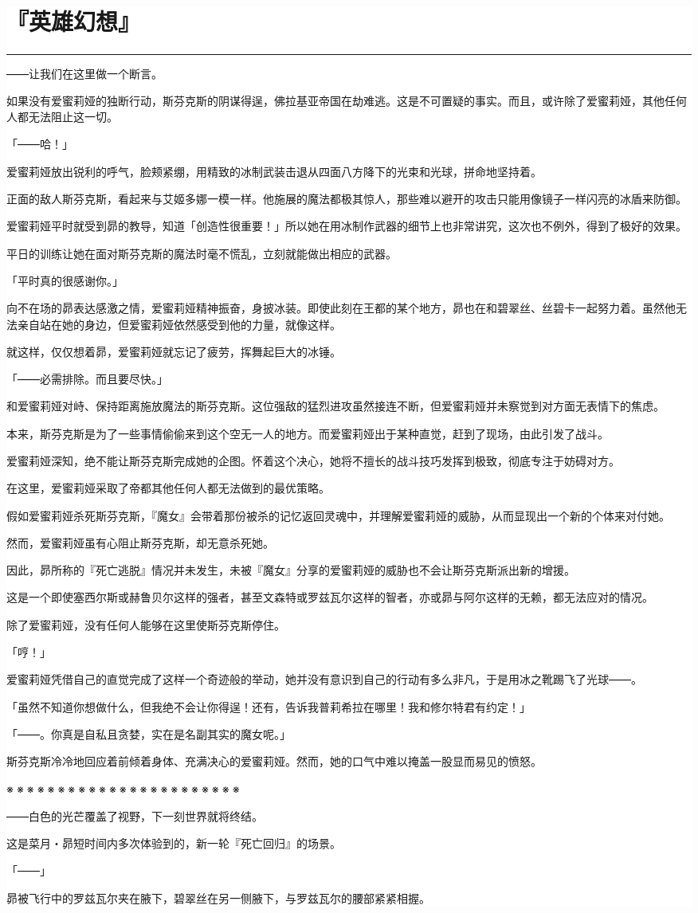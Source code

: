 # 『英雄幻想』

------

——让我们在这里做一个断言。

如果没有爱蜜莉娅的独断行动，斯芬克斯的阴谋得逞，佛拉基亚帝国在劫难逃。这是不可置疑的事实。而且，或许除了爱蜜莉娅，其他任何人都无法阻止这一切。

「——哈！」

爱蜜莉娅放出锐利的呼气，脸颊紧绷，用精致的冰制武装击退从四面八方降下的光束和光球，拼命地坚持着。

正面的敌人斯芬克斯，看起来与艾姬多娜一模一样。他施展的魔法都极其惊人，那些难以避开的攻击只能用像镜子一样闪亮的冰盾来防御。

爱蜜莉娅平时就受到昴的教导，知道「创造性很重要！」所以她在用冰制作武器的细节上也非常讲究，这次也不例外，得到了极好的效果。

平日的训练让她在面对斯芬克斯的魔法时毫不慌乱，立刻就能做出相应的武器。

「平时真的很感谢你。」

向不在场的昴表达感激之情，爱蜜莉娅精神振奋，身披冰装。即使此刻在王都的某个地方，昴也在和碧翠丝、丝碧卡一起努力着。虽然他无法亲自站在她的身边，但爱蜜莉娅依然感受到他的力量，就像这样。

就这样，仅仅想着昴，爱蜜莉娅就忘记了疲劳，挥舞起巨大的冰锤。

「――必需排除。而且要尽快。」

和爱蜜莉娅对峙、保持距离施放魔法的斯芬克斯。这位强敌的猛烈进攻虽然接连不断，但爱蜜莉娅并未察觉到对方面无表情下的焦虑。

本来，斯芬克斯是为了一些事情偷偷来到这个空无一人的地方。而爱蜜莉娅出于某种直觉，赶到了现场，由此引发了战斗。

爱蜜莉娅深知，绝不能让斯芬克斯完成她的企图。怀着这个决心，她将不擅长的战斗技巧发挥到极致，彻底专注于妨碍对方。

在这里，爱蜜莉娅采取了帝都其他任何人都无法做到的最优策略。

假如爱蜜莉娅杀死斯芬克斯，『魔女』会带着那份被杀的记忆返回灵魂中，并理解爱蜜莉娅的威胁，从而显现出一个新的个体来对付她。

然而，爱蜜莉娅虽有心阻止斯芬克斯，却无意杀死她。

因此，昴所称的『死亡逃脱』情况并未发生，未被『魔女』分享的爱蜜莉娅的威胁也不会让斯芬克斯派出新的增援。

这是一个即使塞西尔斯或赫鲁贝尔这样的强者，甚至文森特或罗兹瓦尔这样的智者，亦或昴与阿尔这样的无赖，都无法应对的情况。

除了爱蜜莉娅，没有任何人能够在这里使斯芬克斯停住。

「哼！」

爱蜜莉娅凭借自己的直觉完成了这样一个奇迹般的举动，她并没有意识到自己的行动有多么非凡，于是用冰之靴踢飞了光球——。

「虽然不知道你想做什么，但我绝不会让你得逞！还有，告诉我普莉希拉在哪里！我和修尔特君有约定！」

「——。你真是自私且贪婪，实在是名副其实的魔女呢。」

斯芬克斯冷冷地回应着前倾着身体、充满决心的爱蜜莉娅。然而，她的口气中难以掩盖一股显而易见的愤怒。

※ ※ ※ ※ ※ ※ ※ ※ ※ ※ ※ ※ ※ ※ ※ ※ ※ ※ ※ ※ ※ ※ ※

——白色的光芒覆盖了视野，下一刻世界就将终结。

这是菜月・昴短时间内多次体验到的，新一轮『死亡回归』的场景。

「——」

昴被飞行中的罗兹瓦尔夹在腋下，碧翠丝在另一侧腋下，与罗兹瓦尔的腰部紧紧相握。
